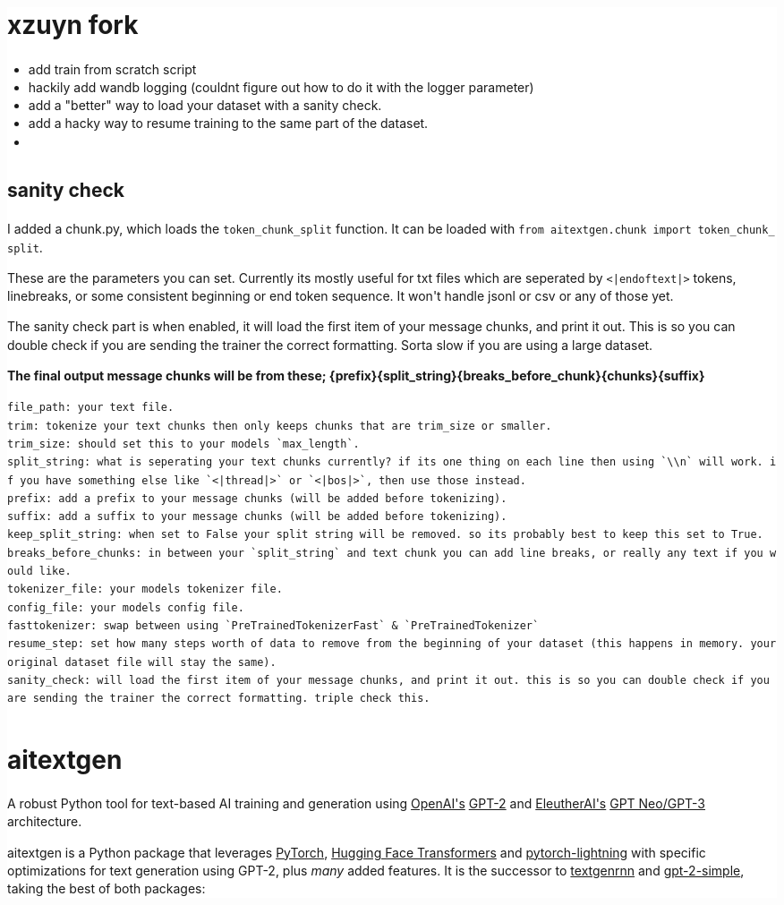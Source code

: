 # xzuyn fork
- add train from scratch script
- hackily add wandb logging (couldnt figure out how to do it with the logger parameter)
- add a "better" way to load your dataset with a sanity check.
- add a hacky way to resume training to the same part of the dataset.
- 

## sanity check
I added a chunk.py, which loads the `token_chunk_split` function. It can be loaded with `from aitextgen.chunk import token_chunk_split`.

These are the parameters you can set. Currently its mostly useful for txt files which are seperated by `<|endoftext|>` tokens, linebreaks, or some consistent beginning or end token sequence. It won't handle jsonl or csv or any of those yet.

The sanity check part is when enabled, it will load the first item of your message chunks, and print it out. This is so you can double check if you are sending the trainer the correct formatting. Sorta slow if you are using a large dataset.

**The final output message chunks will be from these; {prefix}{split_string}{breaks_before_chunk}{chunks}{suffix}**

```
file_path: your text file.
trim: tokenize your text chunks then only keeps chunks that are trim_size or smaller.
trim_size: should set this to your models `max_length`.
split_string: what is seperating your text chunks currently? if its one thing on each line then using `\\n` will work. if you have something else like `<|thread|>` or `<|bos|>`, then use those instead.
prefix: add a prefix to your message chunks (will be added before tokenizing).
suffix: add a suffix to your message chunks (will be added before tokenizing).
keep_split_string: when set to False your split string will be removed. so its probably best to keep this set to True.
breaks_before_chunks: in between your `split_string` and text chunk you can add line breaks, or really any text if you would like.
tokenizer_file: your models tokenizer file.
config_file: your models config file.
fasttokenizer: swap between using `PreTrainedTokenizerFast` & `PreTrainedTokenizer`
resume_step: set how many steps worth of data to remove from the beginning of your dataset (this happens in memory. your original dataset file will stay the same).
sanity_check: will load the first item of your message chunks, and print it out. this is so you can double check if you are sending the trainer the correct formatting. triple check this.
```

# aitextgen

A robust Python tool for text-based AI training and generation using [OpenAI's](https://openai.com) [GPT-2](https://openai.com/blog/better-language-models/) and [EleutherAI's](https://www.eleuther.ai) [GPT Neo/GPT-3](https://github.com/EleutherAI/gpt-neo) architecture.

aitextgen is a Python package that leverages [PyTorch](https://pytorch.org), [Hugging Face Transformers](https://github.com/huggingface/transformers) and [pytorch-lightning](https://github.com/PyTorchLightning/pytorch-lightning) with specific optimizations for text generation using GPT-2, plus _many_ added features. It is the successor to [textgenrnn](https://github.com/minimaxir/textgenrnn) and [gpt-2-simple](https://github.com/minimaxir/gpt-2-simple), taking the best of both packages:
